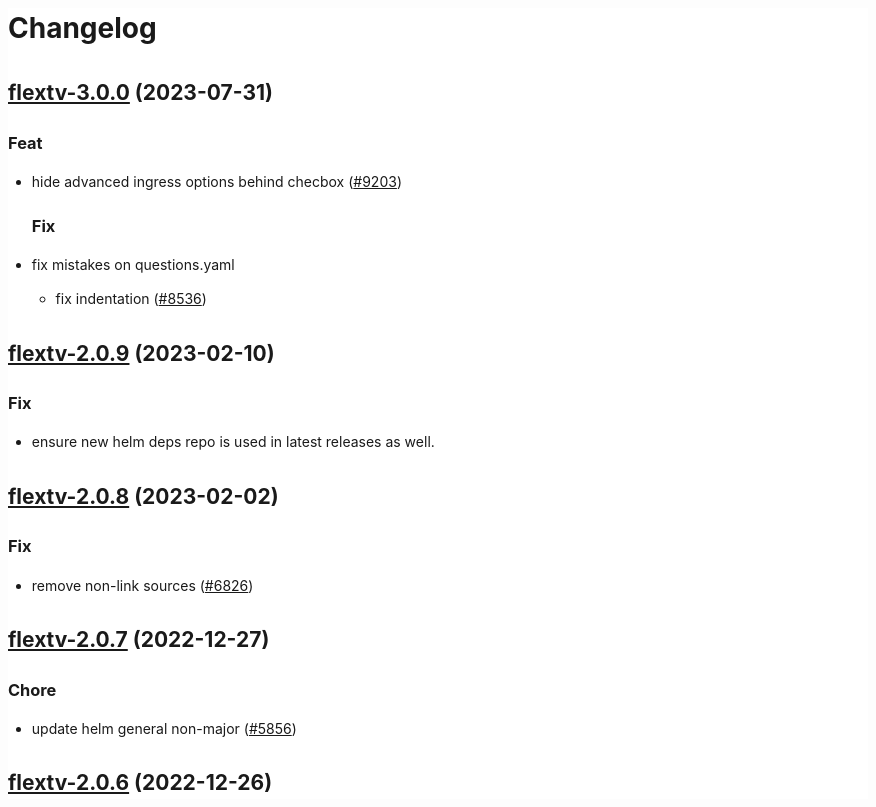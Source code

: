 # Changelog




## [flextv-3.0.0](https://github.com/truecharts/charts/compare/flextv-2.0.9...flextv-3.0.0) (2023-07-31)

### Feat

- hide advanced ingress options behind checbox ([#9203](https://github.com/truecharts/charts/issues/9203))
  
  ### Fix

- fix mistakes on questions.yaml
  - fix indentation ([#8536](https://github.com/truecharts/charts/issues/8536))
  
  


## [flextv-2.0.9](https://github.com/truecharts/charts/compare/flextv-2.0.8...flextv-2.0.9) (2023-02-10)

### Fix

- ensure new helm deps repo is used in latest releases as well.
  
  


## [flextv-2.0.8](https://github.com/truecharts/charts/compare/flextv-2.0.7...flextv-2.0.8) (2023-02-02)

### Fix

- remove non-link sources ([#6826](https://github.com/truecharts/charts/issues/6826))
  
  


## [flextv-2.0.7](https://github.com/truecharts/charts/compare/flextv-2.0.6...flextv-2.0.7) (2022-12-27)

### Chore

- update helm general non-major ([#5856](https://github.com/truecharts/charts/issues/5856))
  
  


## [flextv-2.0.6](https://github.com/truecharts/charts/compare/flextv-2.0.5...flextv-2.0.6) (2022-12-26)
